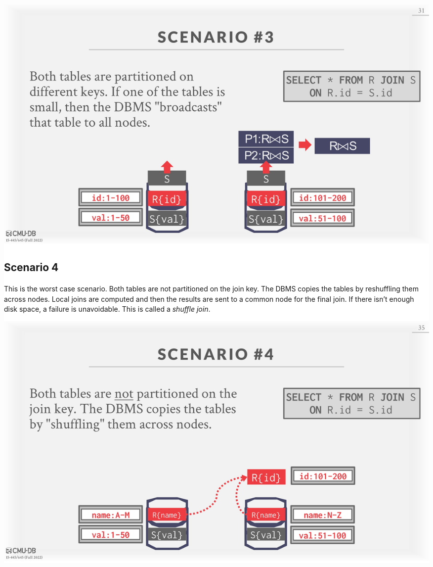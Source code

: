 ![34.jpg](assets/34-20231123131906-wac1wng.jpg)

## Scenario 4

This is the worst case scenario. Both tables are not partitioned on the join key. The DBMS copies the tables by reshuffling them across nodes. Local joins are computed and then the results are sent to a common node for the final join. If there isn’t enough disk space, a failure is unavoidable. This is called a *shuffle join*.

![35.jpg](assets/35-20231123131906-0186yr5.jpg)
